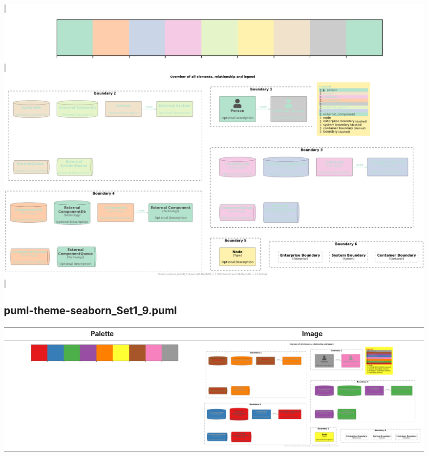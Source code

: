| [![./palettes/puml-theme-seaborn_Pastel2_9.png](./palettes/puml-theme-seaborn_Pastel2_9.png)](./palettes/puml-theme-seaborn_Pastel2_9.puml)  | [![./palettes/puml-theme-seaborn_Pastel2_9-example.png](./palettes/puml-theme-seaborn_Pastel2_9-example.png)](./palettes/puml-theme-seaborn_Pastel2_9.puml)  |


## puml-theme-seaborn_Set1_9.puml

| Palette  | Image |
| ------------- | ------------- |
| [![./palettes/puml-theme-seaborn_Set1_9.png](./palettes/puml-theme-seaborn_Set1_9.png)](./palettes/puml-theme-seaborn_Set1_9.puml)  | [![./palettes/puml-theme-seaborn_Set1_9-example.png](./palettes/puml-theme-seaborn_Set1_9-example.png)](./palettes/puml-theme-seaborn_Set1_9.puml)  |
